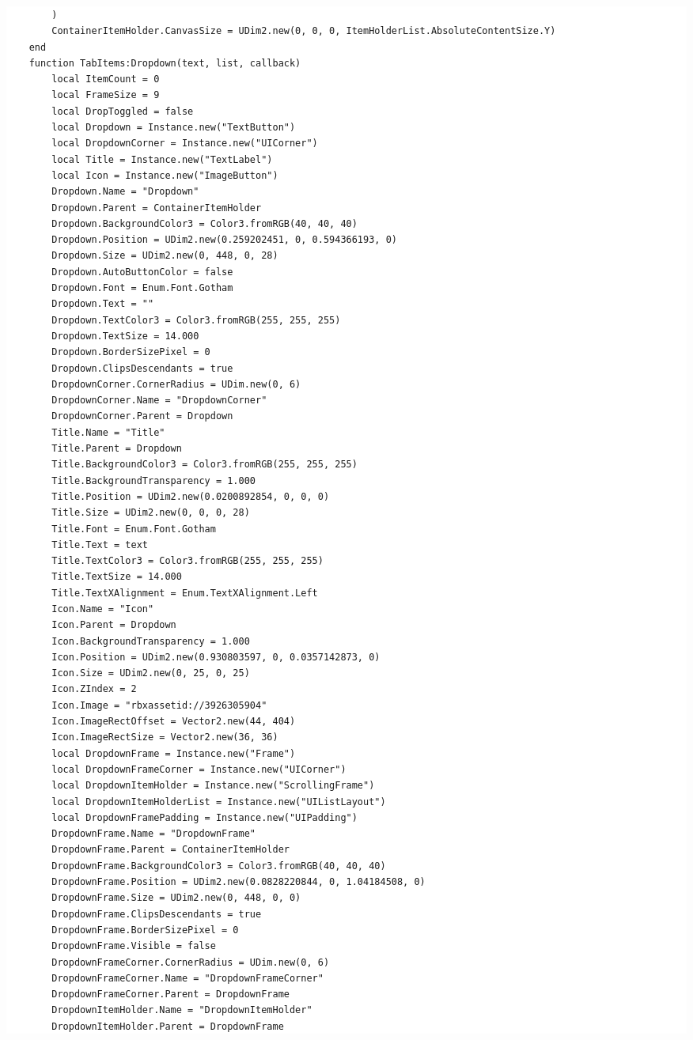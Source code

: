             )
            ContainerItemHolder.CanvasSize = UDim2.new(0, 0, 0, ItemHolderList.AbsoluteContentSize.Y)
        end
        function TabItems:Dropdown(text, list, callback)
            local ItemCount = 0
            local FrameSize = 9
            local DropToggled = false
            local Dropdown = Instance.new("TextButton")
            local DropdownCorner = Instance.new("UICorner")
            local Title = Instance.new("TextLabel")
            local Icon = Instance.new("ImageButton")
            Dropdown.Name = "Dropdown"
            Dropdown.Parent = ContainerItemHolder
            Dropdown.BackgroundColor3 = Color3.fromRGB(40, 40, 40)
            Dropdown.Position = UDim2.new(0.259202451, 0, 0.594366193, 0)
            Dropdown.Size = UDim2.new(0, 448, 0, 28)
            Dropdown.AutoButtonColor = false
            Dropdown.Font = Enum.Font.Gotham
            Dropdown.Text = ""
            Dropdown.TextColor3 = Color3.fromRGB(255, 255, 255)
            Dropdown.TextSize = 14.000
            Dropdown.BorderSizePixel = 0
            Dropdown.ClipsDescendants = true
            DropdownCorner.CornerRadius = UDim.new(0, 6)
            DropdownCorner.Name = "DropdownCorner"
            DropdownCorner.Parent = Dropdown
            Title.Name = "Title"
            Title.Parent = Dropdown
            Title.BackgroundColor3 = Color3.fromRGB(255, 255, 255)
            Title.BackgroundTransparency = 1.000
            Title.Position = UDim2.new(0.0200892854, 0, 0, 0)
            Title.Size = UDim2.new(0, 0, 0, 28)
            Title.Font = Enum.Font.Gotham
            Title.Text = text
            Title.TextColor3 = Color3.fromRGB(255, 255, 255)
            Title.TextSize = 14.000
            Title.TextXAlignment = Enum.TextXAlignment.Left
            Icon.Name = "Icon"
            Icon.Parent = Dropdown
            Icon.BackgroundTransparency = 1.000
            Icon.Position = UDim2.new(0.930803597, 0, 0.0357142873, 0)
            Icon.Size = UDim2.new(0, 25, 0, 25)
            Icon.ZIndex = 2
            Icon.Image = "rbxassetid://3926305904"
            Icon.ImageRectOffset = Vector2.new(44, 404)
            Icon.ImageRectSize = Vector2.new(36, 36)
            local DropdownFrame = Instance.new("Frame")
            local DropdownFrameCorner = Instance.new("UICorner")
            local DropdownItemHolder = Instance.new("ScrollingFrame")
            local DropdownItemHolderList = Instance.new("UIListLayout")
            local DropdownFramePadding = Instance.new("UIPadding")
            DropdownFrame.Name = "DropdownFrame"
            DropdownFrame.Parent = ContainerItemHolder
            DropdownFrame.BackgroundColor3 = Color3.fromRGB(40, 40, 40)
            DropdownFrame.Position = UDim2.new(0.0828220844, 0, 1.04184508, 0)
            DropdownFrame.Size = UDim2.new(0, 448, 0, 0)
            DropdownFrame.ClipsDescendants = true
            DropdownFrame.BorderSizePixel = 0
            DropdownFrame.Visible = false
            DropdownFrameCorner.CornerRadius = UDim.new(0, 6)
            DropdownFrameCorner.Name = "DropdownFrameCorner"
            DropdownFrameCorner.Parent = DropdownFrame
            DropdownItemHolder.Name = "DropdownItemHolder"
            DropdownItemHolder.Parent = DropdownFrame